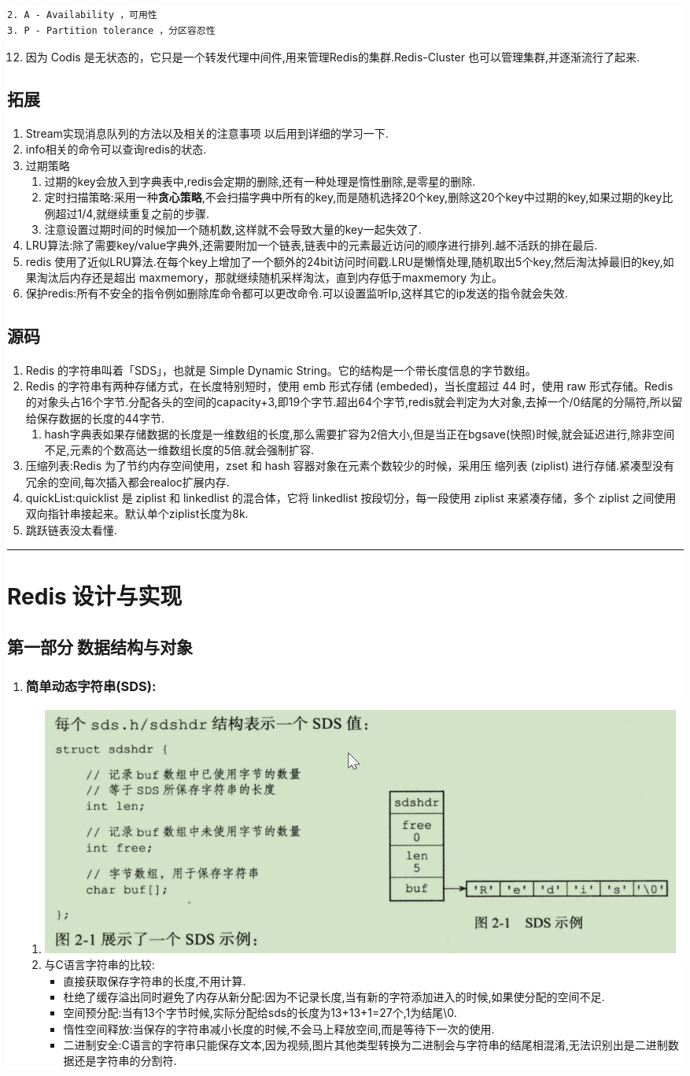     2. A - Availability ，可用性
    3. P - Partition tolerance ，分区容忍性
12. 因为 Codis 是无状态的，它只是一个转发代理中间件,用来管理Redis的集群.Redis-Cluster 也可以管理集群,并逐渐流行了起来.

## 拓展

1. Stream实现消息队列的方法以及相关的注意事项 以后用到详细的学习一下.
2. info相关的命令可以查询redis的状态.
3. 过期策略
   1. 过期的key会放入到字典表中,redis会定期的删除,还有一种处理是惰性删除,是零星的删除.
   2. 定时扫描策略:采用一种**贪心策略**,不会扫描字典中所有的key,而是随机选择20个key,删除这20个key中过期的key,如果过期的key比例超过1/4,就继续重复之前的步骤.
   3. 注意设置过期时间的时候加一个随机数,这样就不会导致大量的key一起失效了.
4. LRU算法:除了需要key/value字典外,还需要附加一个链表,链表中的元素最近访问的顺序进行排列.越不活跃的排在最后.
5. redis 使用了近似LRU算法.在每个key上增加了一个额外的24bit访问时间戳.LRU是懒惰处理,随机取出5个key,然后淘汰掉最旧的key,如果淘汰后内存还是超出 maxmemory，那就继续随机采样淘汰，直到内存低于maxmemory 为止。
6. 保护redis:所有不安全的指令例如删除库命令都可以更改命令.可以设置监听Ip,这样其它的ip发送的指令就会失效.

## 源码

1. Redis 的字符串叫着「SDS」，也就是 Simple Dynamic String。它的结构是一个带长度信息的字节数组。
2. Redis 的字符串有两种存储方式，在长度特别短时，使用 emb 形式存储 (embeded)，当长度超过 44 时，使用 raw 形式存储。Redis的对象头占16个字节.分配各头的空间的capacity+3,即19个字节.超出64个字节,redis就会判定为大对象,去掉一个/0结尾的分隔符,所以留给保存数据的长度的44字节.
   1. hash字典表如果存储数据的长度是一维数组的长度,那么需要扩容为2倍大小,但是当正在bgsave(快照)时候,就会延迟进行,除非空间不足,元素的个数高达一维数组长度的5倍.就会强制扩容.
3. 压缩列表:Redis 为了节约内存空间使用，zset 和 hash 容器对象在元素个数较少的时候，采用压
   缩列表 (ziplist) 进行存储.紧凑型没有冗余的空间,每次插入都会realoc扩展内存.
4. quickList:quicklist 是 ziplist 和 linkedlist 的混合体，它将 linkedlist 按段切分，每一段使用 ziplist 来紧凑存储，多个 ziplist 之间使用双向指针串接起来。默认单个ziplist长度为8k.
5. 跳跃链表没太看懂.

---

# Redis 设计与实现

## 第一部分 数据结构与对象

1. ### 简单动态字符串(SDS):
   
   1. <img src=".\picture\redis\SDS结构.png" style="zoom:80%;" />
   2. 与C语言字符串的比较:
      - 直接获取保存字符串的长度,不用计算.
      - 杜绝了缓存溢出同时避免了内存从新分配:因为不记录长度,当有新的字符添加进入的时候,如果使分配的空间不足.
      - 空间预分配:当有13个字节时候,实际分配给sds的长度为13+13+1=27个,1为结尾\0.
      - 惰性空间释放:当保存的字符串减小长度的时候,不会马上释放空间,而是等待下一次的使用.
      - 二进制安全:C语言的字符串只能保存文本,因为视频,图片其他类型转换为二进制会与字符串的结尾相混淆,无法识别出是二进制数据还是字符串的分割符.
   